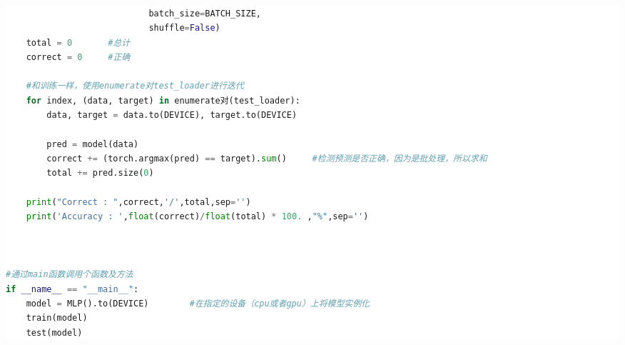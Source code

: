```python
                            batch_size=BATCH_SIZE,
                            shuffle=False)
    total = 0		#总计
    correct = 0		#正确
    
    #和训练一样，使用enumerate对test_loader进行迭代
    for index, (data, target) in enumerate对(test_loader):
        data, target = data.to(DEVICE), target.to(DEVICE)

        pred = model(data)
        correct += (torch.argmax(pred) == target).sum()		#检测预测是否正确，因为是批处理，所以求和
        total += pred.size(0)

    print("Correct : ",correct,'/',total,sep='')
    print('Accuracy : ',float(correct)/float(total) * 100. ,"%",sep='')
             
    
    
#通过main函数调用个函数及方法    
if __name__ == "__main__":
    model = MLP().to(DEVICE)		#在指定的设备（cpu或者gpu）上将模型实例化
    train(model)
    test(model)


```
